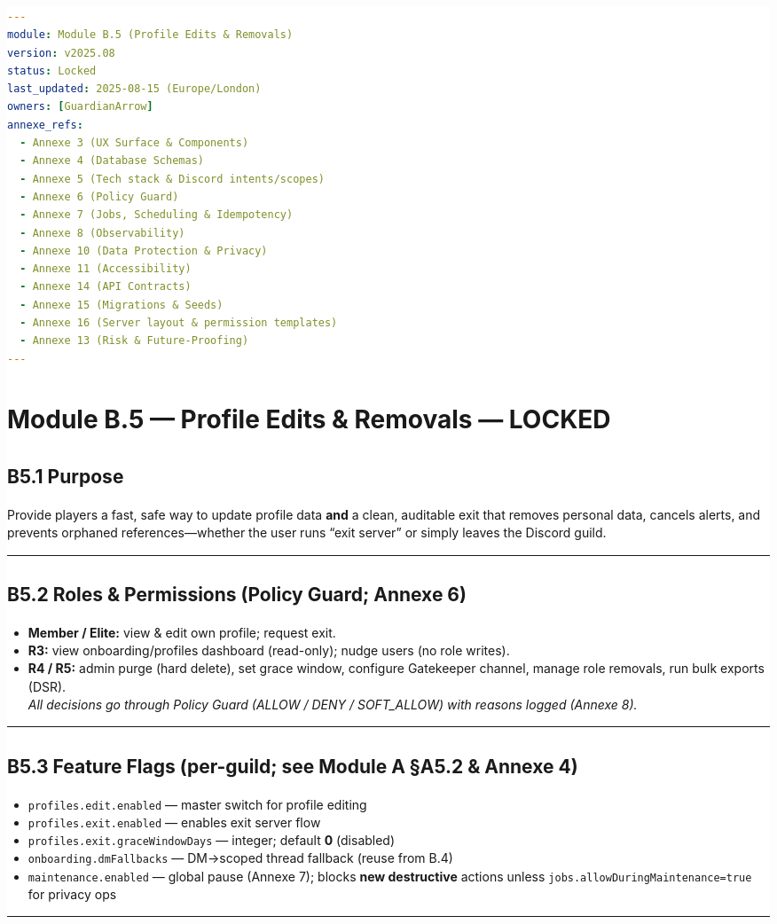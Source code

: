 ```yaml
---
module: Module B.5 (Profile Edits & Removals)
version: v2025.08
status: Locked
last_updated: 2025-08-15 (Europe/London)
owners: [GuardianArrow]
annexe_refs:
  - Annexe 3 (UX Surface & Components)
  - Annexe 4 (Database Schemas)
  - Annexe 5 (Tech stack & Discord intents/scopes)
  - Annexe 6 (Policy Guard)
  - Annexe 7 (Jobs, Scheduling & Idempotency)
  - Annexe 8 (Observability)
  - Annexe 10 (Data Protection & Privacy)
  - Annexe 11 (Accessibility)
  - Annexe 14 (API Contracts)
  - Annexe 15 (Migrations & Seeds)
  - Annexe 16 (Server layout & permission templates)
  - Annexe 13 (Risk & Future-Proofing)
---
```


# Module B.5 — Profile Edits & Removals — **LOCKED**

## B5.1 Purpose
Provide players a fast, safe way to update profile data **and** a clean, auditable exit that removes personal data, cancels alerts, and prevents orphaned references—whether the user runs “exit server” or simply leaves the Discord guild.

---

## B5.2 Roles & Permissions (Policy Guard; Annexe 6)
- **Member / Elite:** view & edit own profile; request exit.  
- **R3:** view onboarding/profiles dashboard (read-only); nudge users (no role writes).  
- **R4 / R5:** admin purge (hard delete), set grace window, configure Gatekeeper channel, manage role removals, run bulk exports (DSR).  
_All decisions go through Policy Guard (ALLOW / DENY / SOFT_ALLOW) with reasons logged (Annexe 8)._

---

## B5.3 Feature Flags (per-guild; see Module A §A5.2 & Annexe 4)
- `profiles.edit.enabled` — master switch for profile editing  
- `profiles.exit.enabled` — enables exit server flow  
- `profiles.exit.graceWindowDays` — integer; default **0** (disabled)  
- `onboarding.dmFallbacks` — DM→scoped thread fallback (reuse from B.4)  
- `maintenance.enabled` — global pause (Annexe 7); blocks **new destructive** actions unless `jobs.allowDuringMaintenance=true` for privacy ops

---